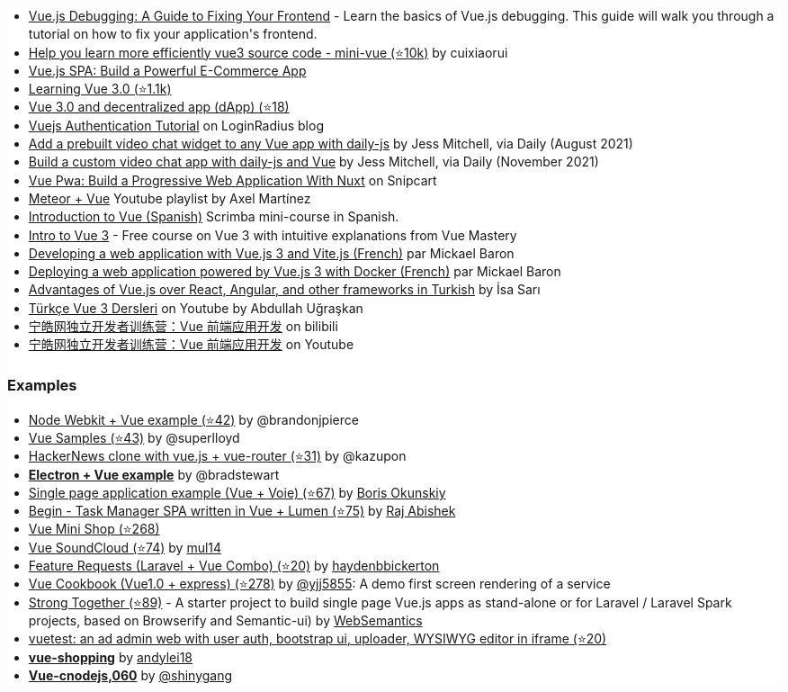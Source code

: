 *   [Vue.js Debugging: A Guide to Fixing Your Frontend](https://snipcart.com/blog/vuejs-debugging) - Learn the basics of Vue.js debugging. This guide will walk you through a tutorial on how to fix your application's frontend.
*   [Help you learn more efficiently vue3 source code - mini-vue (⭐10k)](https://github.com/cuixiaorui/mini-vue) by cuixiaorui
*   [Vue.js SPA: Build a Powerful E-Commerce App](https://snipcart.com/blog/building-a-vuejs-spa)
*   [Learning Vue 3.0 (⭐1.1k)](https://github.com/chengpeiquan/learning-vue3)
*   [Vue 3.0 and decentralized app (dApp) (⭐18)](https://github.com/hypescale/moralis-vue-boilerplate)
*   [Vuejs Authentication Tutorial](https://www.loginradius.com/blog/async/implementing-authentication-on-vuejs-using-jwt/) on LoginRadius blog
*   [Add a prebuilt video chat widget to any Vue app with daily-js](https://www.daily.co/blog/build-a-video-chat-app-with-vue-and-daily-prebuilt/) by Jess Mitchell, via Daily (August 2021)
*   [Build a custom video chat app with daily-js and Vue](https://www.daily.co/blog/custom-video-chat-app-with-daily-and-vue/) by Jess Mitchell, via Daily (November 2021)
*   [Vue Pwa: Build a Progressive Web Application With Nuxt](https://snipcart.com/blog/vue-pwa-development) on Snipcart
*   [Meteor + Vue](https://www.youtube.com/playlist?list=PLmJs3lfUmCdS8W27OoWj3uGDP6g4ypNyw) Youtube playlist by Axel Martínez
*   [Introduction to Vue (Spanish)](https://scrimba.com/playlist/pDzVxUd) Scrimba mini-course in Spanish.
*   [Intro to Vue 3](https://www.vuemastery.com/courses/intro-to-vue-3/intro-to-vue3) - Free course on Vue 3 with intuitive explanations from Vue Mastery
*   [Developing a web application with Vue.js 3 and Vite.js (French)](https://mickael-baron.fr/web/vuejs-miseenoeuvre-part2) par Mickael Baron
*   [Deploying a web application powered by Vue.js 3 with Docker (French)](https://mickael-baron.fr/web/vuejs-deploiement-part3) par Mickael Baron
*   [Advantages of Vue.js over React, Angular, and other frameworks in Turkish](https://medium.com/@dev.isasari/vuejsin-react-ve-angular-a-g%C3%B6re-avantajlar%C4%B1-6fe1d653beb1) by İsa Sarı
*   [Türkçe Vue 3 Dersleri](https://www.youtube.com/playlist?list=PLf-6qk7szL-J4a7xaGf2TbW0p_cGbeMe7) on Youtube by Abdullah Uğraşkan
*   [宁皓网独立开发者训练营：Vue 前端应用开发](https://www.bilibili.com/video/BV11z42167J2/) on bilibili
*   [宁皓网独立开发者训练营：Vue 前端应用开发](https://studio.youtube.com/video/7SyviyGuk8k/edit) on Youtube

### Examples

*   [Node Webkit + Vue example (⭐42)](https://github.com/brandonjpierce/node-webkit-boilerplate) by @brandonjpierce
*   [Vue Samples (⭐43)](https://github.com/superlloyd/VueSamples) by @superlloyd
*   [HackerNews clone with vue.js + vue-router (⭐31)](https://github.com/kazupon/vue-router-hackernews) by @kazupon
*   [**Electron + Vue example**](https://github.com/bradstewart/electron-boilerplate-vue) by @bradstewart
*   [Single page application example (Vue + Voie) (⭐67)](https://github.com/inca/voie-example) by [Boris Okunskiy](https://github.com/inca)
*   [Begin - Task Manager SPA written in Vue + Lumen (⭐75)](https://github.com/rajabishek/begin) by [Raj Abishek](https://github.com/rajabishek)
*   [Vue Mini Shop (⭐268)](https://github.com/BosNaufal/vue-mini-shop)
*   [Vue SoundCloud (⭐74)](https://github.com/mul14/vue-soundcloud) by [mul14](https://github.com/mul14)
*   [Feature Requests (Laravel + Vue Combo) (⭐20)](https://github.com/haydenbbickerton/feature-requests-app) by [haydenbbickerton](https://github.com/haydenbbickerton)
*   [Vue Cookbook (Vue1.0 + express) (⭐278)](https://github.com/yjj5855/node-vue-server-webpack) by [@yjj5855](https://github.com/yjj5855): A demo first screen rendering of a service
*   [Strong Together (⭐89)](https://github.com/websemantics/strong-together) - A starter project to build single page Vue.js apps as stand-alone or for Laravel / Laravel Spark projects, based on Browserify and Semantic-ui) by [WebSemantics](https://github.com/websemantics)
*   [vuetest: an ad admin web with user auth, bootstrap ui, uploader, WYSIWYG editor in iframe (⭐20)](https://github.com/sjerrys/vuetest)
*   [**vue-shopping**](https://github.com/andylei18/vue-shopping) by [andylei18](https://github.com/andylei18)
*   [**Vue-cnodejs,060**](https://github.com/shinygang/Vue-cnodejs) by [@shinygang](https://github.com/shinygang)